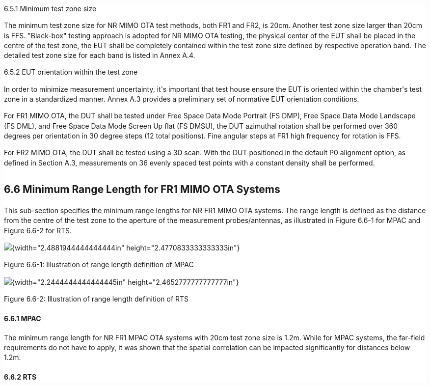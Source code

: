 6.5.1 Minimum test zone size

The minimum test zone size for NR MIMO OTA test methods, both FR1 and
FR2, is 20cm. Another test zone size larger than 20cm is FFS.
"Black-box" testing approach is adopted for NR MIMO OTA testing, the
physical center of the EUT shall be placed in the centre of the test
zone, the EUT shall be completely contained within the test zone size
defined by respective operation band. The detailed test zone size for
each band is listed in Annex A.4.

6.5.2 EUT orientation within the test zone

In order to minimize measurement uncertainty, it's important that test
house ensure the EUT is oriented within the chamber's test zone in a
standardized manner. Annex A.3 provides a preliminary set of normative
EUT orientation conditions.

For FR1 MIMO OTA, the DUT shall be tested under Free Space Data Mode
Portrait (FS DMP), Free Space Data Mode Landscape (FS DML), and Free
Space Data Mode Screen Up flat (FS DMSU), the DUT azimuthal rotation
shall be performed over 360 degrees per orientation in 30 degree steps
(12 total positions). Fine angular steps at FR1 high frequency for
rotation is FFS.

For FR2 MIMO OTA, the DUT shall be tested using a 3D scan. With the DUT
positioned in the default P0 alignment option, as defined in Section
A.3, measurements on 36 evenly spaced test points with a constant
density shall be performed.

6.6 Minimum Range Length for FR1 MIMO OTA Systems
-------------------------------------------------

This sub-section specifies the minimum range lengths for NR FR1 MIMO OTA
systems. The range length is defined as the distance from the centre of
the test zone to the aperture of the measurement probes/antennas, as
illustrated in Figure 6.6-1 for MPAC and Figure 6.6-2 for RTS.

![](media/image11.png){width="2.4881944444444444in"
height="2.4770833333333333in"}

Figure 6.6-1: Illustration of range length definition of MPAC

![](media/image12.png){width="2.2444444444444445in"
height="2.4652777777777777in"}

Figure 6.6-2: Illustration of range length definition of RTS

#### 6.6.1 MPAC

The minimum range length for NR FR1 MPAC OTA systems with 20cm test zone
size is 1.2m. While for MPAC systems, the far-field requirements do not
have to apply, it was shown that the spatial correlation can be impacted
significantly for distances below 1.2m.

#### 6.6.2 RTS
